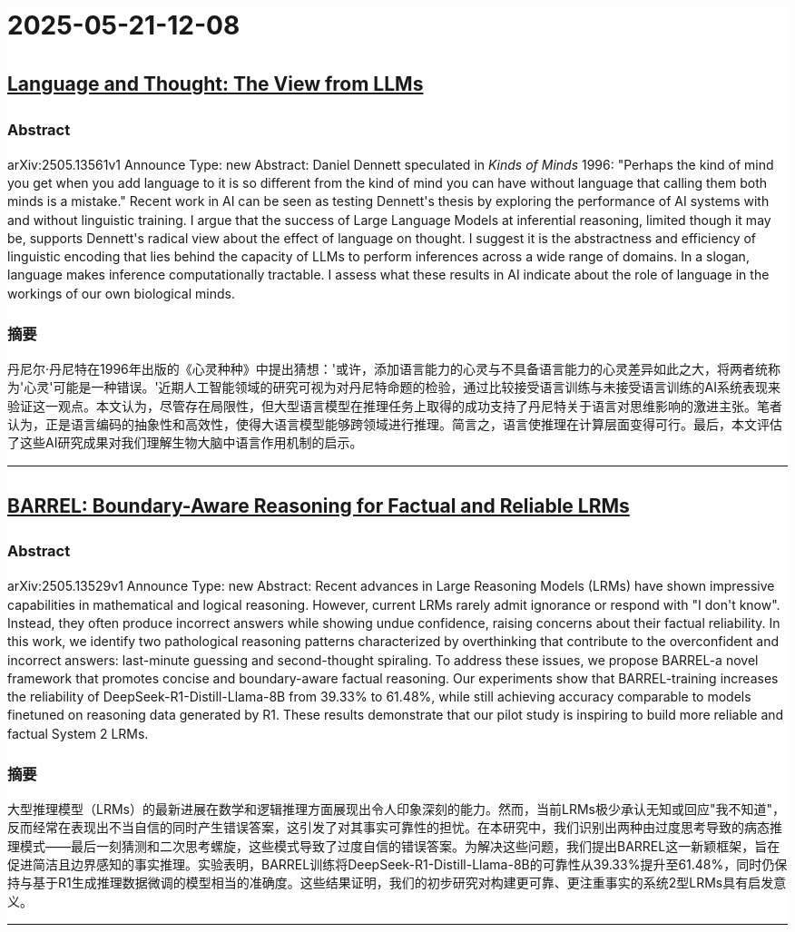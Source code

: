 # 2025-05-21-12-08

## [Language and Thought: The View from LLMs](https://arxiv.org/abs/2505.13561)

### Abstract
arXiv:2505.13561v1 Announce Type: new 
Abstract: Daniel Dennett speculated in *Kinds of Minds* 1996: "Perhaps the kind of mind you get when you add language to it is so different from the kind of mind you can have without language that calling them both minds is a mistake." Recent work in AI can be seen as testing Dennett's thesis by exploring the performance of AI systems with and without linguistic training. I argue that the success of Large Language Models at inferential reasoning, limited though it may be, supports Dennett's radical view about the effect of language on thought. I suggest it is the abstractness and efficiency of linguistic encoding that lies behind the capacity of LLMs to perform inferences across a wide range of domains. In a slogan, language makes inference computationally tractable. I assess what these results in AI indicate about the role of language in the workings of our own biological minds.

### 摘要
丹尼尔·丹尼特在1996年出版的《心灵种种》中提出猜想：'或许，添加语言能力的心灵与不具备语言能力的心灵差异如此之大，将两者统称为'心灵'可能是一种错误。'近期人工智能领域的研究可视为对丹尼特命题的检验，通过比较接受语言训练与未接受语言训练的AI系统表现来验证这一观点。本文认为，尽管存在局限性，但大型语言模型在推理任务上取得的成功支持了丹尼特关于语言对思维影响的激进主张。笔者认为，正是语言编码的抽象性和高效性，使得大语言模型能够跨领域进行推理。简言之，语言使推理在计算层面变得可行。最后，本文评估了这些AI研究成果对我们理解生物大脑中语言作用机制的启示。

---

## [BARREL: Boundary-Aware Reasoning for Factual and Reliable LRMs](https://arxiv.org/abs/2505.13529)

### Abstract
arXiv:2505.13529v1 Announce Type: new 
Abstract: Recent advances in Large Reasoning Models (LRMs) have shown impressive capabilities in mathematical and logical reasoning. However, current LRMs rarely admit ignorance or respond with "I don't know". Instead, they often produce incorrect answers while showing undue confidence, raising concerns about their factual reliability. In this work, we identify two pathological reasoning patterns characterized by overthinking that contribute to the overconfident and incorrect answers: last-minute guessing and second-thought spiraling. To address these issues, we propose BARREL-a novel framework that promotes concise and boundary-aware factual reasoning. Our experiments show that BARREL-training increases the reliability of DeepSeek-R1-Distill-Llama-8B from 39.33% to 61.48%, while still achieving accuracy comparable to models finetuned on reasoning data generated by R1. These results demonstrate that our pilot study is inspiring to build more reliable and factual System 2 LRMs.

### 摘要
大型推理模型（LRMs）的最新进展在数学和逻辑推理方面展现出令人印象深刻的能力。然而，当前LRMs极少承认无知或回应"我不知道"，反而经常在表现出不当自信的同时产生错误答案，这引发了对其事实可靠性的担忧。在本研究中，我们识别出两种由过度思考导致的病态推理模式——最后一刻猜测和二次思考螺旋，这些模式导致了过度自信的错误答案。为解决这些问题，我们提出BARREL这一新颖框架，旨在促进简洁且边界感知的事实推理。实验表明，BARREL训练将DeepSeek-R1-Distill-Llama-8B的可靠性从39.33%提升至61.48%，同时仍保持与基于R1生成推理数据微调的模型相当的准确度。这些结果证明，我们的初步研究对构建更可靠、更注重事实的系统2型LRMs具有启发意义。

---
